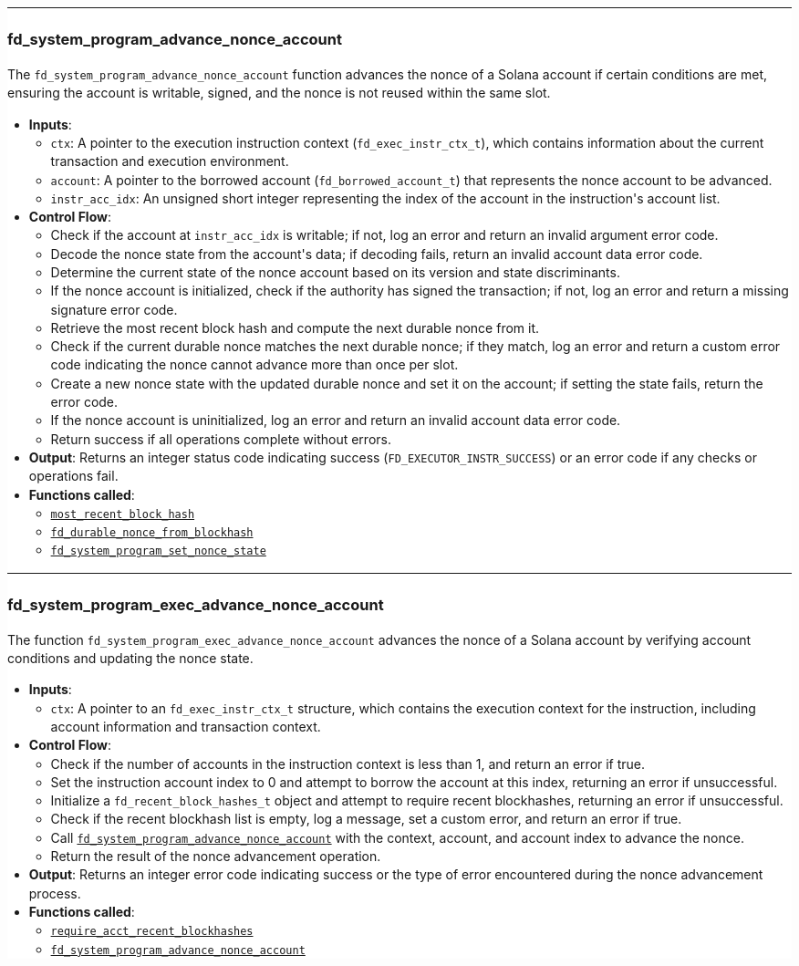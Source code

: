 
---
### fd\_system\_program\_advance\_nonce\_account
The `fd_system_program_advance_nonce_account` function advances the nonce of a Solana account if certain conditions are met, ensuring the account is writable, signed, and the nonce is not reused within the same slot.
- **Inputs**:
    - `ctx`: A pointer to the execution instruction context (`fd_exec_instr_ctx_t`), which contains information about the current transaction and execution environment.
    - `account`: A pointer to the borrowed account (`fd_borrowed_account_t`) that represents the nonce account to be advanced.
    - `instr_acc_idx`: An unsigned short integer representing the index of the account in the instruction's account list.
- **Control Flow**:
    - Check if the account at `instr_acc_idx` is writable; if not, log an error and return an invalid argument error code.
    - Decode the nonce state from the account's data; if decoding fails, return an invalid account data error code.
    - Determine the current state of the nonce account based on its version and state discriminants.
    - If the nonce account is initialized, check if the authority has signed the transaction; if not, log an error and return a missing signature error code.
    - Retrieve the most recent block hash and compute the next durable nonce from it.
    - Check if the current durable nonce matches the next durable nonce; if they match, log an error and return a custom error code indicating the nonce cannot advance more than once per slot.
    - Create a new nonce state with the updated durable nonce and set it on the account; if setting the state fails, return the error code.
    - If the nonce account is uninitialized, log an error and return an invalid account data error code.
    - Return success if all operations complete without errors.
- **Output**: Returns an integer status code indicating success (`FD_EXECUTOR_INSTR_SUCCESS`) or an error code if any checks or operations fail.
- **Functions called**:
    - [`most_recent_block_hash`](#most_recent_block_hash)
    - [`fd_durable_nonce_from_blockhash`](#fd_durable_nonce_from_blockhash)
    - [`fd_system_program_set_nonce_state`](#fd_system_program_set_nonce_state)


---
### fd\_system\_program\_exec\_advance\_nonce\_account
The function `fd_system_program_exec_advance_nonce_account` advances the nonce of a Solana account by verifying account conditions and updating the nonce state.
- **Inputs**:
    - `ctx`: A pointer to an `fd_exec_instr_ctx_t` structure, which contains the execution context for the instruction, including account information and transaction context.
- **Control Flow**:
    - Check if the number of accounts in the instruction context is less than 1, and return an error if true.
    - Set the instruction account index to 0 and attempt to borrow the account at this index, returning an error if unsuccessful.
    - Initialize a `fd_recent_block_hashes_t` object and attempt to require recent blockhashes, returning an error if unsuccessful.
    - Check if the recent blockhash list is empty, log a message, set a custom error, and return an error if true.
    - Call [`fd_system_program_advance_nonce_account`](#fd_system_program_advance_nonce_account) with the context, account, and account index to advance the nonce.
    - Return the result of the nonce advancement operation.
- **Output**: Returns an integer error code indicating success or the type of error encountered during the nonce advancement process.
- **Functions called**:
    - [`require_acct_recent_blockhashes`](#require_acct_recent_blockhashes)
    - [`fd_system_program_advance_nonce_account`](#fd_system_program_advance_nonce_account)
